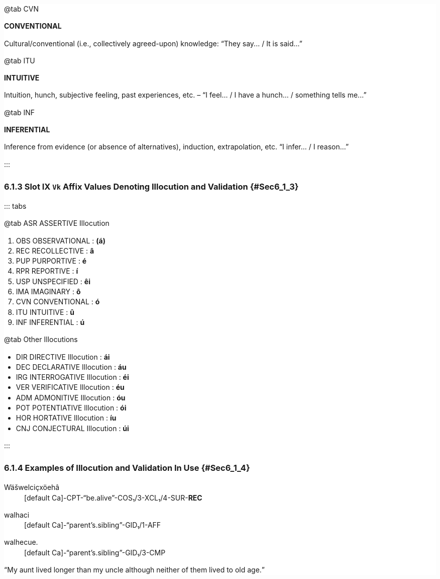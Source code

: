 @tab CVN

**CONVENTIONAL**

Cultural/conventional (i.e., collectively agreed-upon) knowledge: “They say... / It is said...”

@tab ITU

**INTUITIVE**

Intuition, hunch, subjective feeling, past experiences, etc. – “I feel... / I have a hunch... / something tells me...”

@tab INF

**INFERENTIAL**

Inference from evidence (or absence of alternatives), induction, extrapolation, etc. “I infer... / I reason...”

:::

### 6.1.3 Slot IX `Vk` Affix Values Denoting Illocution and Validation {#Sec6_1_3}

::: tabs

@tab <abbr>ASR</abbr> ASSERTIVE Illocution

1. <abbr>OBS</abbr> OBSERVATIONAL : <b>(á)</b>
2. <abbr>REC</abbr> RECOLLECTIVE : <b>â</b>
3. <abbr>PUP</abbr> PURPORTIVE : <b>é</b>
4. <abbr>RPR</abbr> REPORTIVE : <b>í</b>
5. <abbr>USP</abbr> UNSPECIFIED : <b>êi</b>
6. <abbr>IMA</abbr> IMAGINARY : <b>ô</b>
7. <abbr>CVN</abbr> CONVENTIONAL : <b>ó</b>
8. <abbr>ITU</abbr> INTUITIVE : <b>û</b>
9. <abbr>INF</abbr> INFERENTIAL : <b>ú</b>

@tab Other Illocutions

* <abbr>DIR</abbr> DIRECTIVE Illocution : <b>ái</b>
* <abbr>DEC</abbr> DECLARATIVE Illocution : <b>áu</b>
* <abbr>IRG</abbr> INTERROGATIVE Illocution : <b>éi</b>
* <abbr>VER</abbr> VERIFICATIVE Illocution : <b>éu</b>
* <abbr>ADM</abbr> ADMONITIVE Illocution : <b>óu</b>
* <abbr>POT</abbr> POTENTIATIVE Illocution : <b>ói</b>
* <abbr>HOR</abbr> HORTATIVE Illocution : <b>íu</b>
* <abbr>CNJ</abbr> CONJECTURAL Illocution : <b>úi</b>

:::

### 6.1.4 Examples of Illocution and Validation In Use {#Sec6_1_4}

<dl class="gloss">
  <dt>Wäšwelciçxöehâ</dt>
  <dd>[default Ca]-CPT-“be.alive”-COS₁/3-XCL₁/4-SUR-<b>REC</b></dd>
</dl>
<dl class="gloss">
  <dt>walhaci</dt>
  <dd>[default Ca]-“parent’s.sibling”-GID₁/1-AFF</dd>
</dl>
<dl class="gloss">
  <dt>walhecue.</dt>
  <dd>[default Ca]-“parent’s.sibling”-GID₁/3-CMP</dd>
</dl>
<div class="glend"><q>My aunt lived longer than my uncle although neither of them lived to old age.</q></div>
